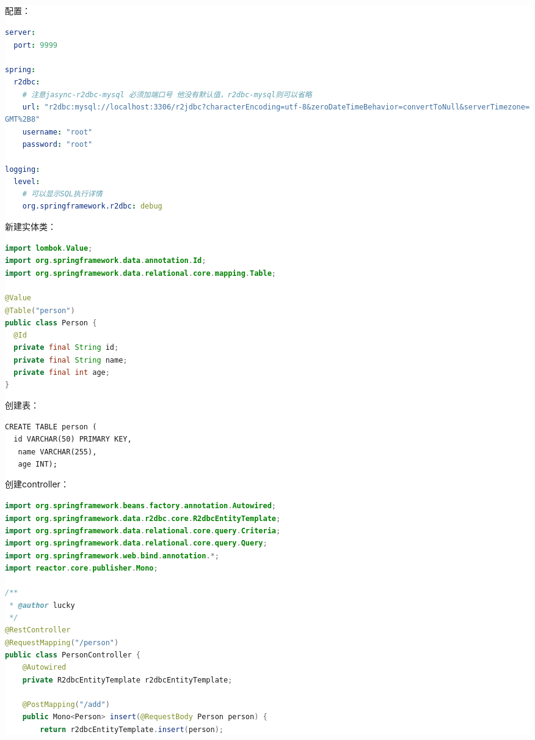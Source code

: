 配置：

```yaml
server:
  port: 9999

spring:
  r2dbc:
  	# 注意jasync-r2dbc-mysql 必须加端口号 他没有默认值，r2dbc-mysql则可以省略
    url: "r2dbc:mysql://localhost:3306/r2jdbc?characterEncoding=utf-8&zeroDateTimeBehavior=convertToNull&serverTimezone=GMT%2B8"
    username: "root"
    password: "root"

logging:
  level:
  	# 可以显示SQL执行详情
    org.springframework.r2dbc: debug
```

新建实体类：

```java
import lombok.Value;
import org.springframework.data.annotation.Id;
import org.springframework.data.relational.core.mapping.Table;

@Value
@Table("person")
public class Person {
  @Id
  private final String id;
  private final String name;
  private final int age;
}
```

创建表：

```mysql
CREATE TABLE person (
  id VARCHAR(50) PRIMARY KEY,
   name VARCHAR(255),
   age INT);
```

创建controller：

```java
import org.springframework.beans.factory.annotation.Autowired;
import org.springframework.data.r2dbc.core.R2dbcEntityTemplate;
import org.springframework.data.relational.core.query.Criteria;
import org.springframework.data.relational.core.query.Query;
import org.springframework.web.bind.annotation.*;
import reactor.core.publisher.Mono;

/**
 * @author lucky
 */
@RestController
@RequestMapping("/person")
public class PersonController {
    @Autowired
    private R2dbcEntityTemplate r2dbcEntityTemplate;

    @PostMapping("/add")
    public Mono<Person> insert(@RequestBody Person person) {
        return r2dbcEntityTemplate.insert(person);
```